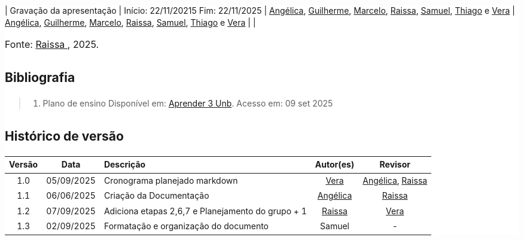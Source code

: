 | Gravação da apresentação         | Início: 22/11/20215 Fim: 22/11/2025 | [Angélica](https://github.com/angelicaccampos), [Guilherme](https://github.com/GuilhermeOliveira1327), [Marcelo](https://github.com/MatielloAL), [Raissa](https://github.com/RaissaAndradeS), [Samuel](https://github.com/samuelncaetano), [Thiago](https:/github.com/Acciolyy) e [Vera](https://github.com/verabelucia) | [Angélica](https://github.com/angelicaccampos), [Guilherme](https://github.com/GuilhermeOliveira1327), [Marcelo](https://github.com/MatielloAL), [Raissa](https://github.com/RaissaAndradeS), [Samuel](https://github.com/samuelncaetano), [Thiago](https:/github.com/Acciolyy) e [Vera](https://github.com/verabelucia) |         |

<font size="3">Fonte: [Raissa ](https://github.com/RaissaAndradeS), 2025.</p></font>

## Bibliografia

> 1. Plano de ensino Disponível em: [Aprender 3 Unb](https://aprender3.unb.br/pluginfile.php/3210494/mod_resource/content/66/FGA0313%20-%20T03%20Assinado.pdf). Acesso em: 09 set 2025

## Histórico de versão

| Versão |    Data    | Descrição                                         |                   Autor(es)                    |                                           Revisor                                           |
| :----: | :--------: | :------------------------------------------------ | :--------------------------------------------: | :-----------------------------------------------------------------------------------------: |
|  1.0   | 05/09/2025 | Cronograma planejado markdown                     |     [Vera](https://github.com/verabelucia)     | [Angélica](https://github.com/angelicaccampos), [Raissa](https://github.com/RaissaAndradeS) |
|  1.1   | 06/06/2025 | Criação da Documentação                           | [Angélica](https://github.com/angelicaccampos) |                         [Raissa](https://github.com/RaissaAndradeS)                         |
|  1.2   | 07/09/2025 | Adiciona etapas 2,6,7 e Planejamento do grupo + 1 |  [Raissa](https://github.com/RaissaAndradeS)   |                           [Vera](https://github.com/verabelucia)                            |
|  1.3   | 02/09/2025 | Formatação e organização do documento             |                     Samuel                     |                                              -                                              |
